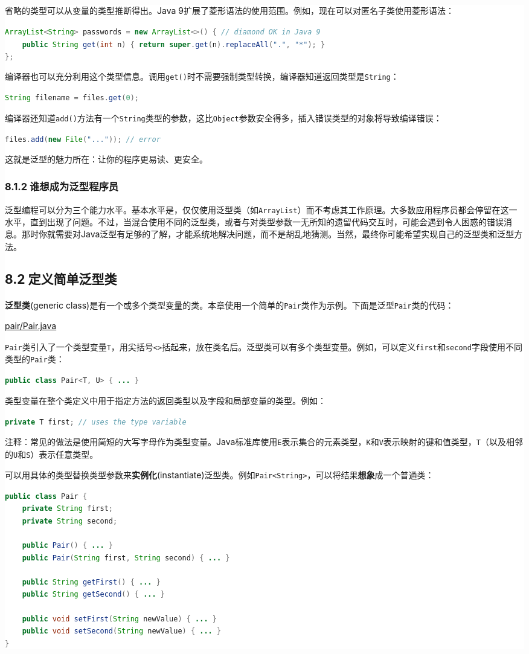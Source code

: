 省略的类型可以从变量的类型推断得出。Java 9扩展了菱形语法的使用范围。例如，现在可以对匿名子类使用菱形语法：

```java
ArrayList<String> passwords = new ArrayList<>() { // diamond OK in Java 9
    public String get(int n) { return super.get(n).replaceAll(".", "*"); }
};
```

编译器也可以充分利用这个类型信息。调用`get()`时不需要强制类型转换，编译器知道返回类型是`String`：

```java
String filename = files.get(0);
```

编译器还知道`add()`方法有一个`String`类型的参数，这比`Object`参数安全得多，插入错误类型的对象将导致编译错误：

```java
files.add(new File("...")); // error
```

这就是泛型的魅力所在：让你的程序更易读、更安全。

### 8.1.2 谁想成为泛型程序员
泛型编程可以分为三个能力水平。基本水平是，仅仅使用泛型类（如`ArrayList`）而不考虑其工作原理。大多数应用程序员都会停留在这一水平，直到出现了问题。不过，当混合使用不同的泛型类，或者与对类型参数一无所知的遗留代码交互时，可能会遇到令人困惑的错误消息。那时你就需要对Java泛型有足够的了解，才能系统地解决问题，而不是胡乱地猜测。当然，最终你可能希望实现自己的泛型类和泛型方法。

## 8.2 定义简单泛型类
**泛型类**(generic class)是有一个或多个类型变量的类。本章使用一个简单的`Pair`类作为示例。下面是泛型`Pair`类的代码：

[pair/Pair.java](https://github.com/ZZy979/Core-Java-code/blob/main/v1ch08/pair/Pair.java)

`Pair`类引入了一个类型变量`T`，用尖括号`<>`括起来，放在类名后。泛型类可以有多个类型变量。例如，可以定义`first`和`second`字段使用不同类型的`Pair`类：

```java
public class Pair<T, U> { ... }
```

类型变量在整个类定义中用于指定方法的返回类型以及字段和局部变量的类型。例如：

```java
private T first; // uses the type variable
```

注释：常见的做法是使用简短的大写字母作为类型变量。Java标准库使用`E`表示集合的元素类型，`K`和`V`表示映射的键和值类型，`T`（以及相邻的`U`和`S`）表示任意类型。

可以用具体的类型替换类型参数来**实例化**(instantiate)泛型类。例如`Pair<String>`，可以将结果**想象**成一个普通类：

```java
public class Pair {
    private String first;
    private String second;

    public Pair() { ... }
    public Pair(String first, String second) { ... }

    public String getFirst() { ... }
    public String getSecond() { ... }

    public void setFirst(String newValue) { ... }
    public void setSecond(String newValue) { ... }
}
```
